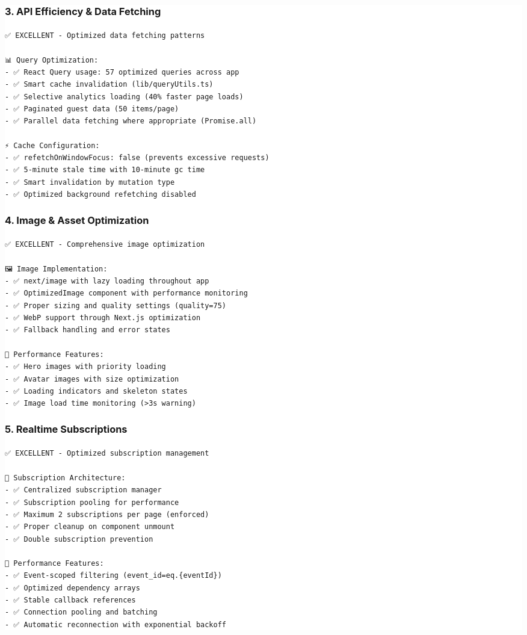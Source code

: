 ### **3. API Efficiency & Data Fetching**

```
✅ EXCELLENT - Optimized data fetching patterns

📊 Query Optimization:
- ✅ React Query usage: 57 optimized queries across app
- ✅ Smart cache invalidation (lib/queryUtils.ts)
- ✅ Selective analytics loading (40% faster page loads)
- ✅ Paginated guest data (50 items/page)
- ✅ Parallel data fetching where appropriate (Promise.all)

⚡ Cache Configuration:
- ✅ refetchOnWindowFocus: false (prevents excessive requests)
- ✅ 5-minute stale time with 10-minute gc time
- ✅ Smart invalidation by mutation type
- ✅ Optimized background refetching disabled
```

### **4. Image & Asset Optimization**

```
✅ EXCELLENT - Comprehensive image optimization

🖼️ Image Implementation:
- ✅ next/image with lazy loading throughout app
- ✅ OptimizedImage component with performance monitoring
- ✅ Proper sizing and quality settings (quality=75)
- ✅ WebP support through Next.js optimization
- ✅ Fallback handling and error states

📱 Performance Features:
- ✅ Hero images with priority loading
- ✅ Avatar images with size optimization
- ✅ Loading indicators and skeleton states
- ✅ Image load time monitoring (>3s warning)
```

### **5. Realtime Subscriptions**

```
✅ EXCELLENT - Optimized subscription management

🔗 Subscription Architecture:
- ✅ Centralized subscription manager
- ✅ Subscription pooling for performance
- ✅ Maximum 2 subscriptions per page (enforced)
- ✅ Proper cleanup on component unmount
- ✅ Double subscription prevention

🎯 Performance Features:
- ✅ Event-scoped filtering (event_id=eq.{eventId})
- ✅ Optimized dependency arrays
- ✅ Stable callback references
- ✅ Connection pooling and batching
- ✅ Automatic reconnection with exponential backoff
```
